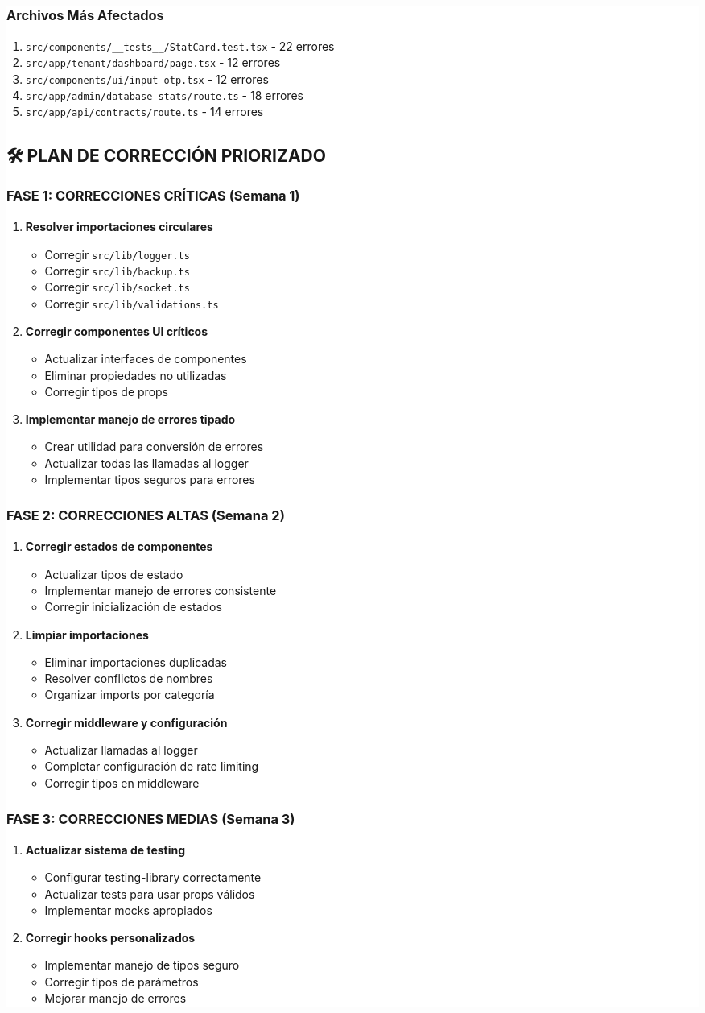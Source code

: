 ### Archivos Más Afectados
1. `src/components/__tests__/StatCard.test.tsx` - 22 errores
2. `src/app/tenant/dashboard/page.tsx` - 12 errores
3. `src/components/ui/input-otp.tsx` - 12 errores
4. `src/app/admin/database-stats/route.ts` - 18 errores
5. `src/app/api/contracts/route.ts` - 14 errores

## 🛠️ PLAN DE CORRECCIÓN PRIORIZADO

### FASE 1: CORRECCIONES CRÍTICAS (Semana 1)
1. **Resolver importaciones circulares**
   - Corregir `src/lib/logger.ts`
   - Corregir `src/lib/backup.ts`
   - Corregir `src/lib/socket.ts`
   - Corregir `src/lib/validations.ts`

2. **Corregir componentes UI críticos**
   - Actualizar interfaces de componentes
   - Eliminar propiedades no utilizadas
   - Corregir tipos de props

3. **Implementar manejo de errores tipado**
   - Crear utilidad para conversión de errores
   - Actualizar todas las llamadas al logger
   - Implementar tipos seguros para errores

### FASE 2: CORRECCIONES ALTAS (Semana 2)
1. **Corregir estados de componentes**
   - Actualizar tipos de estado
   - Implementar manejo de errores consistente
   - Corregir inicialización de estados

2. **Limpiar importaciones**
   - Eliminar importaciones duplicadas
   - Resolver conflictos de nombres
   - Organizar imports por categoría

3. **Corregir middleware y configuración**
   - Actualizar llamadas al logger
   - Completar configuración de rate limiting
   - Corregir tipos en middleware

### FASE 3: CORRECCIONES MEDIAS (Semana 3)
1. **Actualizar sistema de testing**
   - Configurar testing-library correctamente
   - Actualizar tests para usar props válidos
   - Implementar mocks apropiados

2. **Corregir hooks personalizados**
   - Implementar manejo de tipos seguro
   - Corregir tipos de parámetros
   - Mejorar manejo de errores
